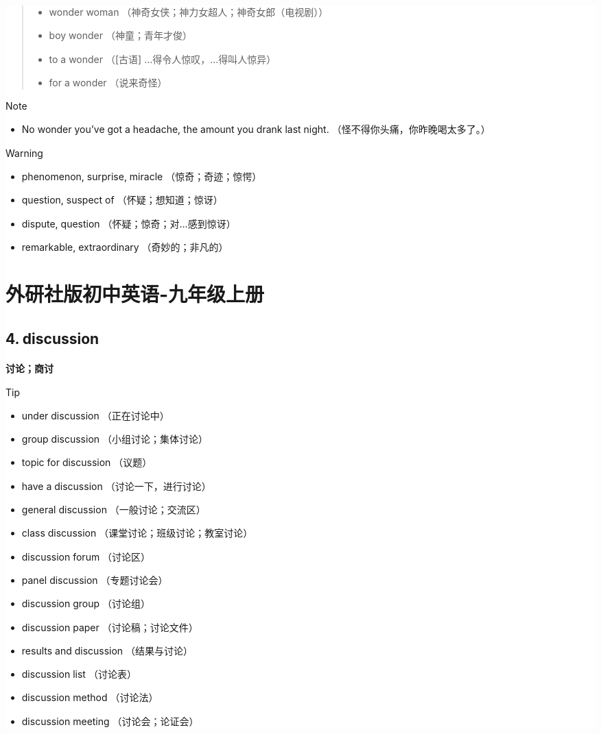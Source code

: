 > - wonder woman （神奇女侠；神力女超人；神奇女郎（电视剧））
>
> - boy wonder （神童；青年才俊）
>
> - to a wonder （[古语] …得令人惊叹，…得叫人惊异）
>
> - for a wonder （说来奇怪）
>

> [!NOTE]
>
> - No wonder you’ve got a headache, the amount you drank last night. （怪不得你头痛，你昨晚喝太多了。）
>

> [!WARNING]
>
> - phenomenon, surprise, miracle （惊奇；奇迹；惊愕）
>
> - question, suspect of （怀疑；想知道；惊讶）
>
> - dispute, question （怀疑；惊奇；对…感到惊讶）
>
> - remarkable, extraordinary （奇妙的；非凡的）
>

# 外研社版初中英语-九年级上册

## 4. discussion

**讨论；商讨**

> [!TIP]
>
> - under discussion （正在讨论中）
>
> - group discussion （小组讨论；集体讨论）
>
> - topic for discussion （议题）
>
> - have a discussion （讨论一下，进行讨论）
>
> - general discussion （一般讨论；交流区）
>
> - class discussion （课堂讨论；班级讨论；教室讨论）
>
> - discussion forum （讨论区）
>
> - panel discussion （专题讨论会）
>
> - discussion group （讨论组）
>
> - discussion paper （讨论稿；讨论文件）
>
> - results and discussion （结果与讨论）
>
> - discussion list （讨论表）
>
> - discussion method （讨论法）
>
> - discussion meeting （讨论会；论证会）
>

